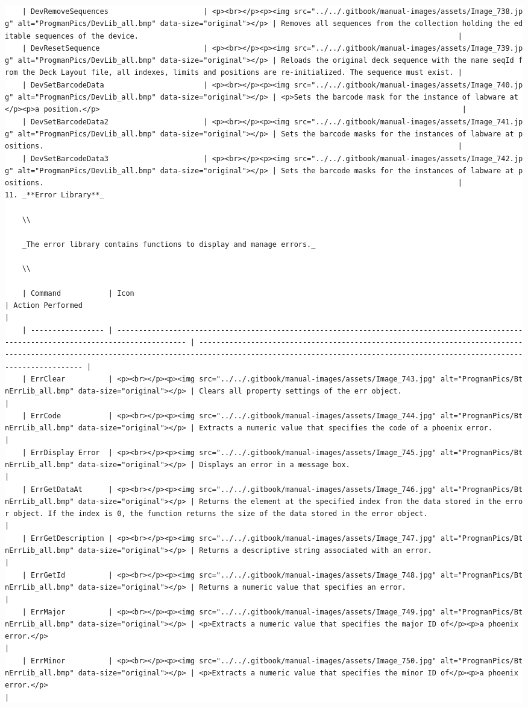         | DevRemoveSequences                      | <p><br></p><p><img src="../../.gitbook/manual-images/assets/Image_738.jpg" alt="ProgmanPics/DevLib_all.bmp" data-size="original"></p> | Removes all sequences from the collection holding the editable sequences of the device.                                                                          |
        | DevResetSequence                        | <p><br></p><p><img src="../../.gitbook/manual-images/assets/Image_739.jpg" alt="ProgmanPics/DevLib_all.bmp" data-size="original"></p> | Reloads the original deck sequence with the name seqId from the Deck Layout file, all indexes, limits and positions are re-initialized. The sequence must exist. |
        | DevSetBarcodeData                       | <p><br></p><p><img src="../../.gitbook/manual-images/assets/Image_740.jpg" alt="ProgmanPics/DevLib_all.bmp" data-size="original"></p> | <p>Sets the barcode mask for the instance of labware at</p><p>a position.</p>                                                                                    |
        | DevSetBarcodeData2                      | <p><br></p><p><img src="../../.gitbook/manual-images/assets/Image_741.jpg" alt="ProgmanPics/DevLib_all.bmp" data-size="original"></p> | Sets the barcode masks for the instances of labware at positions.                                                                                                |
        | DevSetBarcodeData3                      | <p><br></p><p><img src="../../.gitbook/manual-images/assets/Image_742.jpg" alt="ProgmanPics/DevLib_all.bmp" data-size="original"></p> | Sets the barcode masks for the instances of labware at positions.                                                                                                |
    11. _**‌Error Library‌**_

        \\

        _The error library contains functions to display and manage errors._

        \\

        | Command           | Icon                                                                                                                                     | Action Performed                                                                                                                                                                                                      |
        | ----------------- | ---------------------------------------------------------------------------------------------------------------------------------------- | --------------------------------------------------------------------------------------------------------------------------------------------------------------------------------------------------------------------- |
        | ErrClear          | <p><br></p><p><img src="../../.gitbook/manual-images/assets/Image_743.jpg" alt="ProgmanPics/BtnErrLib_all.bmp" data-size="original"></p> | Clears all property settings of the err object.                                                                                                                                                                       |
        | ErrCode           | <p><br></p><p><img src="../../.gitbook/manual-images/assets/Image_744.jpg" alt="ProgmanPics/BtnErrLib_all.bmp" data-size="original"></p> | Extracts a numeric value that specifies the code of a phoenix error.                                                                                                                                                  |
        | ErrDisplay Error  | <p><br></p><p><img src="../../.gitbook/manual-images/assets/Image_745.jpg" alt="ProgmanPics/BtnErrLib_all.bmp" data-size="original"></p> | Displays an error in a message box.                                                                                                                                                                                   |
        | ErrGetDataAt      | <p><br></p><p><img src="../../.gitbook/manual-images/assets/Image_746.jpg" alt="ProgmanPics/BtnErrLib_all.bmp" data-size="original"></p> | Returns the element at the specified index from the data stored in the error object. If the index is 0, the function returns the size of the data stored in the error object.                                         |
        | ErrGetDescription | <p><br></p><p><img src="../../.gitbook/manual-images/assets/Image_747.jpg" alt="ProgmanPics/BtnErrLib_all.bmp" data-size="original"></p> | Returns a descriptive string associated with an error.                                                                                                                                                                |
        | ErrGetId          | <p><br></p><p><img src="../../.gitbook/manual-images/assets/Image_748.jpg" alt="ProgmanPics/BtnErrLib_all.bmp" data-size="original"></p> | Returns a numeric value that specifies an error.                                                                                                                                                                      |
        | ErrMajor          | <p><br></p><p><img src="../../.gitbook/manual-images/assets/Image_749.jpg" alt="ProgmanPics/BtnErrLib_all.bmp" data-size="original"></p> | <p>Extracts a numeric value that specifies the major ID of</p><p>a phoenix error.</p>                                                                                                                                 |
        | ErrMinor          | <p><br></p><p><img src="../../.gitbook/manual-images/assets/Image_750.jpg" alt="ProgmanPics/BtnErrLib_all.bmp" data-size="original"></p> | <p>Extracts a numeric value that specifies the minor ID of</p><p>a phoenix error.</p>                                                                                                                                 |
